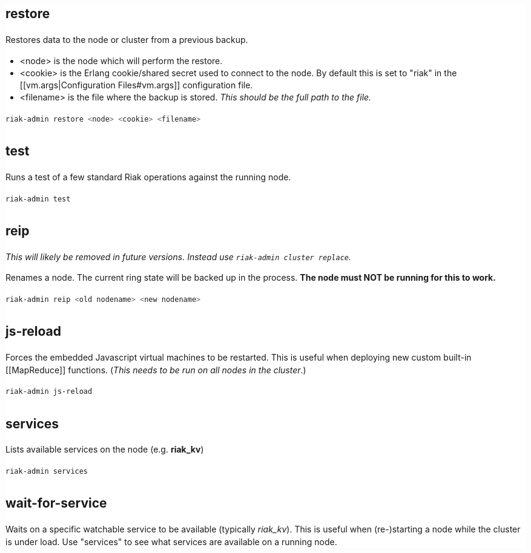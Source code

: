 
## restore

Restores data to the node or cluster from a previous backup.

* &lt;node&gt; is the node which will perform the restore.
* &lt;cookie&gt; is the Erlang cookie/shared secret used to connect to the node.
By default this is set to "riak" in the [[vm.args|Configuration Files#vm.args]] configuration file.
* &lt;filename&gt; is the file where the backup is stored. _This should be the
full path to the file._

```bash
riak-admin restore <node> <cookie> <filename>
```

## test

Runs a test of a few standard Riak operations against the running node.

```
riak-admin test
```

## reip

_This will likely be removed in future versions. Instead use `riak-admin cluster replace`._

Renames a node. The current ring state will be backed up in the process. **The
node must NOT be running for this to work.**

```bash
riak-admin reip <old nodename> <new nodename>
```

## js-reload

Forces the embedded Javascript virtual machines to be restarted. This is useful
when deploying new custom built-in [[MapReduce]] functions. (_This needs to be
run on all nodes in the cluster_.)

```bash
riak-admin js-reload
```

## services

Lists available services on the node (e.g. **riak_kv**)

```bash
riak-admin services
```

## wait-for-service

Waits on a specific watchable service to be available (typically _riak_kv_).
This is useful when (re-)starting a node while the cluster is under load. Use
"services" to see what services are available on a running node.

